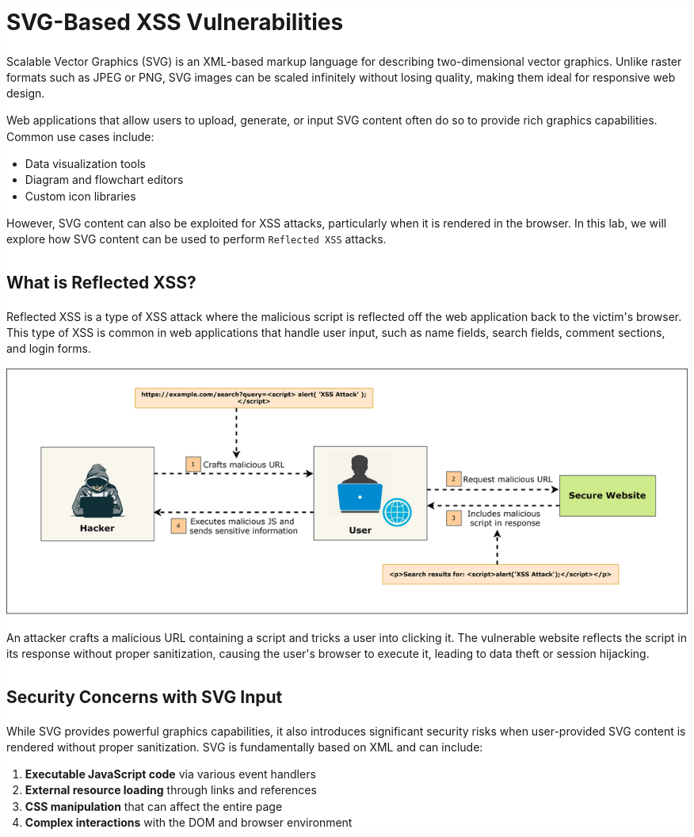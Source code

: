 # SVG-Based XSS Vulnerabilities

Scalable Vector Graphics (SVG) is an XML-based markup language for describing two-dimensional vector graphics. Unlike raster formats such as JPEG or PNG, SVG images can be scaled infinitely without losing quality, making them ideal for responsive web design.

Web applications that allow users to upload, generate, or input SVG content often do so to provide rich graphics capabilities. Common use cases include:

- Data visualization tools
- Diagram and flowchart editors
- Custom icon libraries


However, SVG content can also be exploited for XSS attacks, particularly when it is rendered in the browser. In this lab, we will explore how SVG content can be used to perform `Reflected XSS` attacks.

## What is Reflected XSS?

Reflected XSS is a type of XSS attack where the malicious script is reflected off the web application back to the victim's browser. This type of XSS is common in web applications that handle user input, such as name fields, search fields, comment sections, and login forms.

![](./images/2.svg)

An attacker crafts a malicious URL containing a script and tricks a user into clicking it. The vulnerable website reflects the script in its response without proper sanitization, causing the user's browser to execute it, leading to data theft or session hijacking.

## Security Concerns with SVG Input

While SVG provides powerful graphics capabilities, it also introduces significant security risks when user-provided SVG content is rendered without proper sanitization. SVG is fundamentally based on XML and can include:

1. **Executable JavaScript code** via various event handlers
2. **External resource loading** through links and references
3. **CSS manipulation** that can affect the entire page
4. **Complex interactions** with the DOM and browser environment
